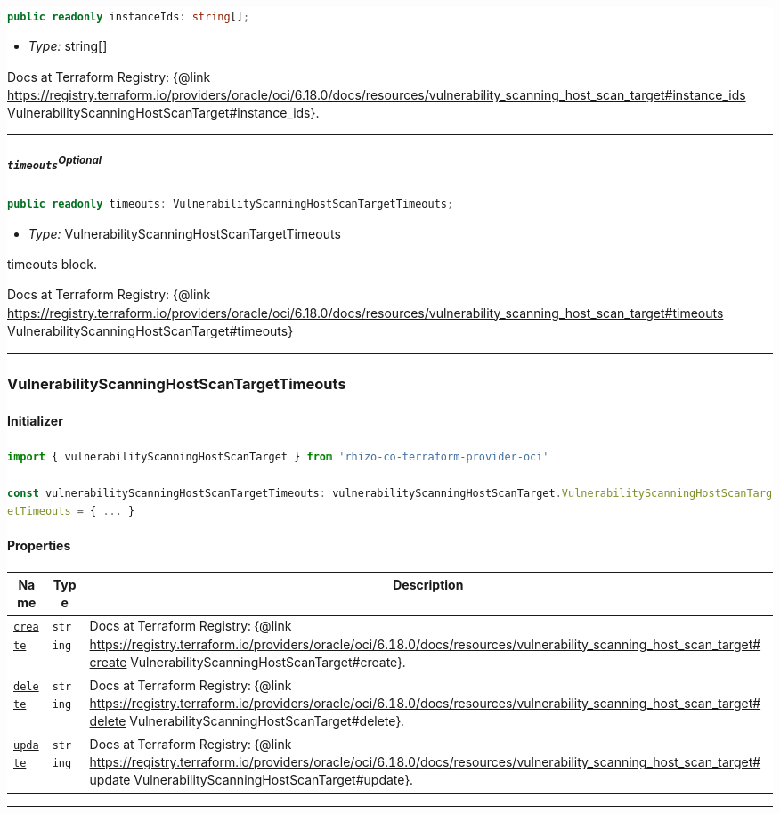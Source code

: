 ```typescript
public readonly instanceIds: string[];
```

- *Type:* string[]

Docs at Terraform Registry: {@link https://registry.terraform.io/providers/oracle/oci/6.18.0/docs/resources/vulnerability_scanning_host_scan_target#instance_ids VulnerabilityScanningHostScanTarget#instance_ids}.

---

##### `timeouts`<sup>Optional</sup> <a name="timeouts" id="rhizo-co-terraform-provider-oci.vulnerabilityScanningHostScanTarget.VulnerabilityScanningHostScanTargetConfig.property.timeouts"></a>

```typescript
public readonly timeouts: VulnerabilityScanningHostScanTargetTimeouts;
```

- *Type:* <a href="#rhizo-co-terraform-provider-oci.vulnerabilityScanningHostScanTarget.VulnerabilityScanningHostScanTargetTimeouts">VulnerabilityScanningHostScanTargetTimeouts</a>

timeouts block.

Docs at Terraform Registry: {@link https://registry.terraform.io/providers/oracle/oci/6.18.0/docs/resources/vulnerability_scanning_host_scan_target#timeouts VulnerabilityScanningHostScanTarget#timeouts}

---

### VulnerabilityScanningHostScanTargetTimeouts <a name="VulnerabilityScanningHostScanTargetTimeouts" id="rhizo-co-terraform-provider-oci.vulnerabilityScanningHostScanTarget.VulnerabilityScanningHostScanTargetTimeouts"></a>

#### Initializer <a name="Initializer" id="rhizo-co-terraform-provider-oci.vulnerabilityScanningHostScanTarget.VulnerabilityScanningHostScanTargetTimeouts.Initializer"></a>

```typescript
import { vulnerabilityScanningHostScanTarget } from 'rhizo-co-terraform-provider-oci'

const vulnerabilityScanningHostScanTargetTimeouts: vulnerabilityScanningHostScanTarget.VulnerabilityScanningHostScanTargetTimeouts = { ... }
```

#### Properties <a name="Properties" id="Properties"></a>

| **Name** | **Type** | **Description** |
| --- | --- | --- |
| <code><a href="#rhizo-co-terraform-provider-oci.vulnerabilityScanningHostScanTarget.VulnerabilityScanningHostScanTargetTimeouts.property.create">create</a></code> | <code>string</code> | Docs at Terraform Registry: {@link https://registry.terraform.io/providers/oracle/oci/6.18.0/docs/resources/vulnerability_scanning_host_scan_target#create VulnerabilityScanningHostScanTarget#create}. |
| <code><a href="#rhizo-co-terraform-provider-oci.vulnerabilityScanningHostScanTarget.VulnerabilityScanningHostScanTargetTimeouts.property.delete">delete</a></code> | <code>string</code> | Docs at Terraform Registry: {@link https://registry.terraform.io/providers/oracle/oci/6.18.0/docs/resources/vulnerability_scanning_host_scan_target#delete VulnerabilityScanningHostScanTarget#delete}. |
| <code><a href="#rhizo-co-terraform-provider-oci.vulnerabilityScanningHostScanTarget.VulnerabilityScanningHostScanTargetTimeouts.property.update">update</a></code> | <code>string</code> | Docs at Terraform Registry: {@link https://registry.terraform.io/providers/oracle/oci/6.18.0/docs/resources/vulnerability_scanning_host_scan_target#update VulnerabilityScanningHostScanTarget#update}. |

---